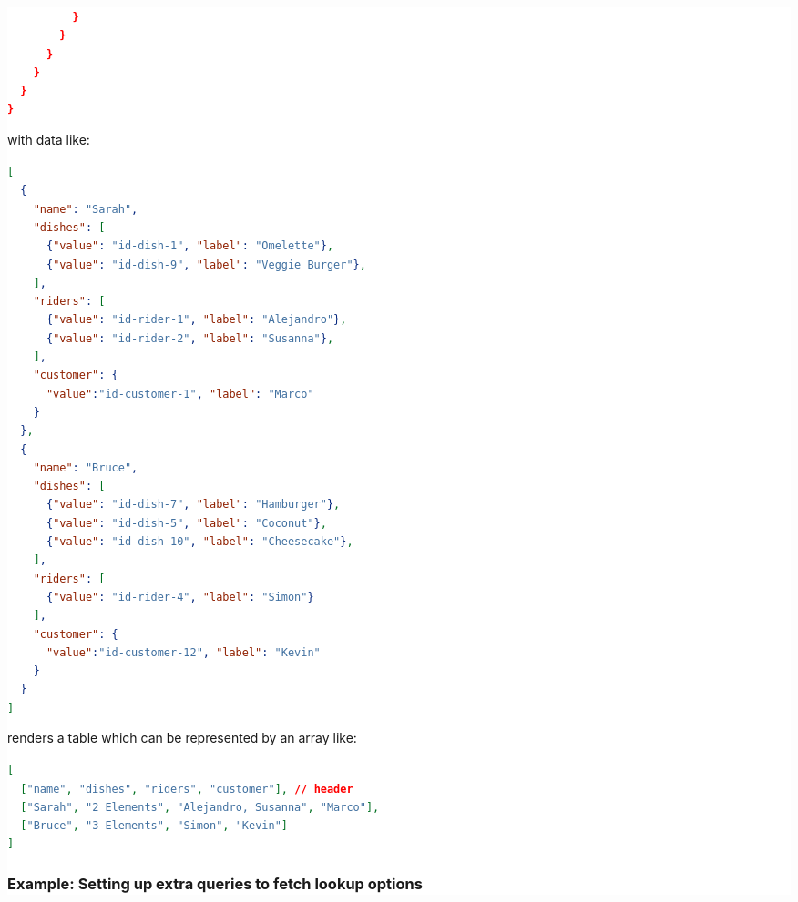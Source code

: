 ```json
          }
        }
      }
    }
  }
}
```

with data like:
```json
[
  {
    "name": "Sarah",
    "dishes": [
      {"value": "id-dish-1", "label": "Omelette"},
      {"value": "id-dish-9", "label": "Veggie Burger"},
    ],
    "riders": [
      {"value": "id-rider-1", "label": "Alejandro"},
      {"value": "id-rider-2", "label": "Susanna"},
    ],
    "customer": {
      "value":"id-customer-1", "label": "Marco"
    }
  },
  {
    "name": "Bruce",
    "dishes": [
      {"value": "id-dish-7", "label": "Hamburger"},
      {"value": "id-dish-5", "label": "Coconut"},
      {"value": "id-dish-10", "label": "Cheesecake"},
    ],
    "riders": [
      {"value": "id-rider-4", "label": "Simon"}
    ],
    "customer": {
      "value":"id-customer-12", "label": "Kevin"
    }
  }
]
```

renders a table which can be represented by an array like:
```json
[
  ["name", "dishes", "riders", "customer"], // header
  ["Sarah", "2 Elements", "Alejandro, Susanna", "Marco"],
  ["Bruce", "3 Elements", "Simon", "Kevin"]
]
```

### Example: Setting up extra queries to fetch lookup options


[crud-service]: /runtime_suite/crud-service/10_overview_and_usage.md
[writable-views]: /runtime_suite/crud-service/50_writable_views.md
[data-schema]: ../30_page_layout.md#data-schema
[visualization-options]: ../30_page_layout.md#visualization-options
[rawobject]: ../40_core_concepts.md#rawobject
[deprecated-lookups]: ../30_page_layout.md#lookups-deprecated
[bk-dynamic-form-modal]: ../60_components/210_dynamic_form_modal.md
[bk-dynamic-form-card]: ../60_components/190_dynamic_form_card.md
[bk-dynamic-form-drawer]: ../60_components/200_dynamic_form_drawer.md
[bk-form-modal]: ../60_components/350_form_modal.md
[bk-form-card]: ../60_components/330_form_card.md
[bk-form-drawer]: ../60_components/340_form_drawer.md
[bk-crud-lookup-client]: ../60_components/170_crud_lookup_client.md
[bk-table]: ../60_components/520_table.md
[modal-lookup-queries]: ../60_components/210_dynamic_form_modal.md#lookupqueries
[modal-conditional-fields]: ../60_components/210_dynamic_form_modal.md#conditional-fields
[modal-writable-views]: ../60_components/210_dynamic_form_modal.md#writable-views